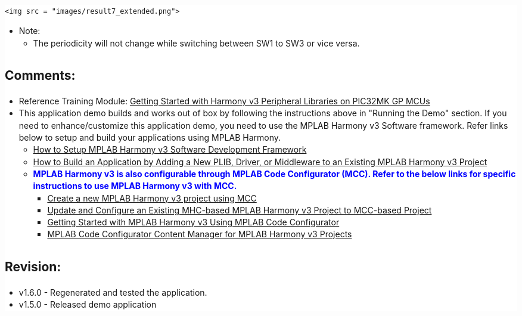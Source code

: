     <img src = "images/result7_extended.png">
-  Note:
    - The periodicity will not change while switching between SW1 to SW3 or vice versa.

## Comments:
- Reference Training Module: [Getting Started with Harmony v3 Peripheral Libraries on PIC32MK GP MCUs](https://microchipdeveloper.com/harmony3:pic32mk-gp-db-getting-started-training-module)
- This application demo builds and works out of box by following the instructions above in "Running the Demo" section. If you need to enhance/customize this application demo, you need to use the MPLAB Harmony v3 Software framework. Refer links below to setup and build your applications using MPLAB Harmony.
	- [How to Setup MPLAB Harmony v3 Software Development Framework](https://ww1.microchip.com/downloads/en/DeviceDoc/How_to_Setup_MPLAB_%20Harmony_v3_Software_Development_Framework_DS90003232C.pdf)
	- [How to Build an Application by Adding a New PLIB, Driver, or Middleware to an Existing MPLAB Harmony v3 Project](http://ww1.microchip.com/downloads/en/DeviceDoc/How_to_Build_Application_Adding_PLIB_%20Driver_or_Middleware%20_to_MPLAB_Harmony_v3Project_DS90003253A.pdf)
	- <span style="color:blue"> **MPLAB Harmony v3 is also configurable through MPLAB Code Configurator (MCC). Refer to the below links for specific instructions to use MPLAB Harmony v3 with MCC.**</span>
		- [Create a new MPLAB Harmony v3 project using MCC](https://microchipdeveloper.com/harmony3:getting-started-training-module-using-mcc)
		- [Update and Configure an Existing MHC-based MPLAB Harmony v3 Project to MCC-based Project](https://microchipdeveloper.com/harmony3:update-and-configure-existing-mhc-proj-to-mcc-proj)
		- [Getting Started with MPLAB Harmony v3 Using MPLAB Code Configurator](https://www.youtube.com/watch?v=KdhltTWaDp0)
		- [MPLAB Code Configurator Content Manager for MPLAB Harmony v3 Projects](https://www.youtube.com/watch?v=PRewTzrI3iE)    

## Revision:
- v1.6.0 - Regenerated and tested the application.
- v1.5.0 - Released demo application
